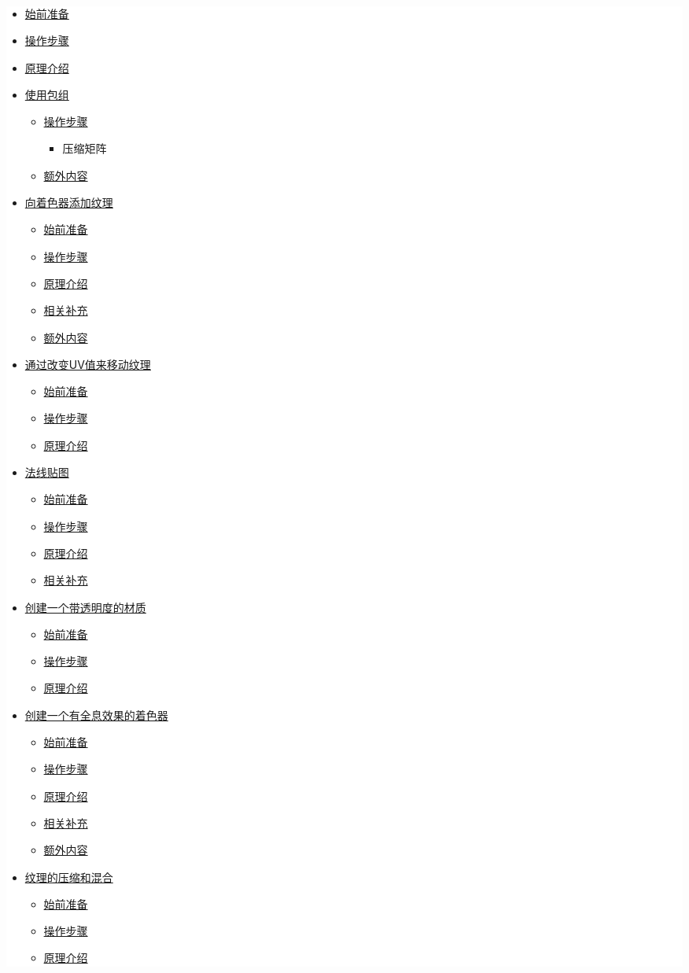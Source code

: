   - [始前准备](#SSTM_getting_ready)

  - [操作步骤](#SSTM_how_to_do_it)

  - [原理介绍](#SSTM_how_it_works)

- [使用包组](#UPA)
  - [操作步骤](#UPA_how_to_do_it)
    - 压缩矩阵
  
  - [额外内容](#UPA_see_also)
  
- [向着色器添加纹理](#ATTS)
  - [始前准备](#ATTS_getting_ready)
  
  - [操作步骤](#ATTS_how_to_do_it)
  
  - [原理介绍](#ATTS_how_it_works)
  
  - [相关补充](#ATTS_there_is_more)
  
  - [额外内容](#ATTS_see_also)
  
- [通过改变UV值来移动纹理](#STBMUV)
  - [始前准备](#STBMUV_getting_ready)
  
  - [操作步骤](#STBMUV_how_to_do_it)
  
  - [原理介绍](#STBMUV_how_to_do_it)
  
- [法线贴图](#NM)
  - [始前准备](#NM_getting_ready)
  
  - [操作步骤](#NM_how_to_do_it)
  
  - [原理介绍](#NM_how_it_works)
  
  - [相关补充](#NM_there_is_more)
  
- [创建一个带透明度的材质](#CATM)
  - [始前准备](#CATM_getting_ready)
  
  - [操作步骤](#CATM_how_to_do_it)
  
  - [原理介绍](#CATM_how_it_works)
  
- [创建一个有全息效果的着色器](#CAHS)
  - [始前准备](#CAHS_getting_ready)
  
  - [操作步骤](#CAHS_how_to_do_it)
  
  - [原理介绍](#CAHS_how_it_works)
  
  - [相关补充](#CAHS_there_is_more)
  
  - [额外内容](#CAHS_see_also)
  
- [纹理的压缩和混合](#PABT)
  - [始前准备](#PABT_getting_ready)
  
  - [操作步骤](#PABT_how_to_do_it)
  
  - [原理介绍](#PABT_how_it_works)
  